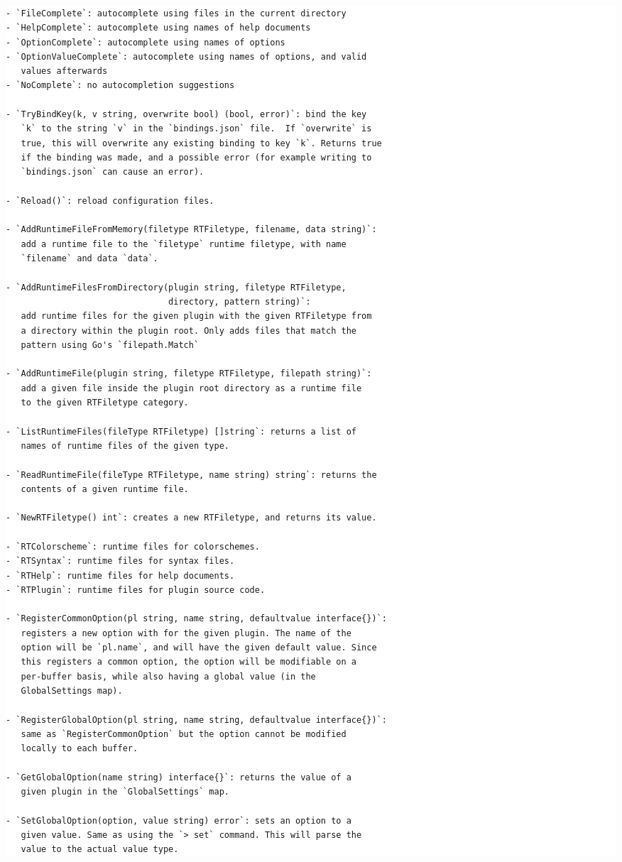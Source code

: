 	- `FileComplete`: autocomplete using files in the current directory
	- `HelpComplete`: autocomplete using names of help documents
	- `OptionComplete`: autocomplete using names of options
	- `OptionValueComplete`: autocomplete using names of options, and valid
       values afterwards
	- `NoComplete`: no autocompletion suggestions

	- `TryBindKey(k, v string, overwrite bool) (bool, error)`: bind the key
       `k` to the string `v` in the `bindings.json` file.  If `overwrite` is
       true, this will overwrite any existing binding to key `k`. Returns true
       if the binding was made, and a possible error (for example writing to
       `bindings.json` can cause an error).

	- `Reload()`: reload configuration files.

	- `AddRuntimeFileFromMemory(filetype RTFiletype, filename, data string)`:
       add a runtime file to the `filetype` runtime filetype, with name
       `filename` and data `data`.

	- `AddRuntimeFilesFromDirectory(plugin string, filetype RTFiletype,
                                    directory, pattern string)`:
       add runtime files for the given plugin with the given RTFiletype from
       a directory within the plugin root. Only adds files that match the
       pattern using Go's `filepath.Match`

	- `AddRuntimeFile(plugin string, filetype RTFiletype, filepath string)`:
       add a given file inside the plugin root directory as a runtime file
       to the given RTFiletype category.

	- `ListRuntimeFiles(fileType RTFiletype) []string`: returns a list of
       names of runtime files of the given type.

	- `ReadRuntimeFile(fileType RTFiletype, name string) string`: returns the
       contents of a given runtime file.

	- `NewRTFiletype() int`: creates a new RTFiletype, and returns its value.

	- `RTColorscheme`: runtime files for colorschemes.
	- `RTSyntax`: runtime files for syntax files.
	- `RTHelp`: runtime files for help documents.
	- `RTPlugin`: runtime files for plugin source code.

	- `RegisterCommonOption(pl string, name string, defaultvalue interface{})`:
       registers a new option with for the given plugin. The name of the
       option will be `pl.name`, and will have the given default value. Since
       this registers a common option, the option will be modifiable on a
       per-buffer basis, while also having a global value (in the
       GlobalSettings map).

	- `RegisterGlobalOption(pl string, name string, defaultvalue interface{})`:
       same as `RegisterCommonOption` but the option cannot be modified
       locally to each buffer.

	- `GetGlobalOption(name string) interface{}`: returns the value of a
       given plugin in the `GlobalSettings` map.

	- `SetGlobalOption(option, value string) error`: sets an option to a
       given value. Same as using the `> set` command. This will parse the
       value to the actual value type.
